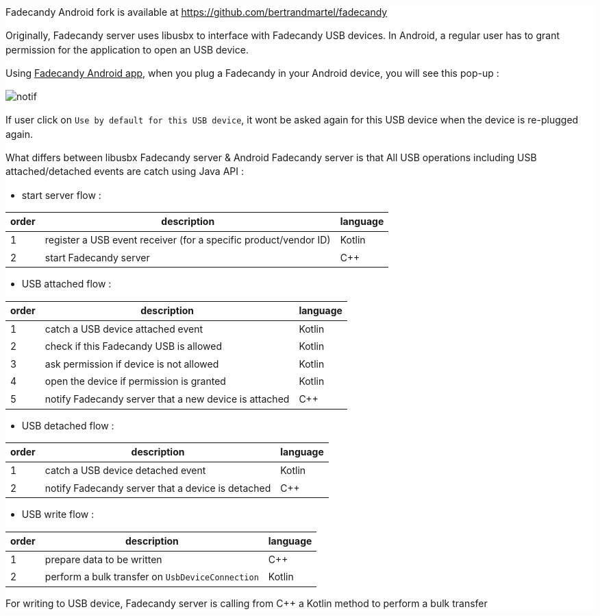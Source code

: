 Fadecandy Android fork is available at https://github.com/bertrandmartel/fadecandy

Originally, Fadecandy server uses libusbx to interface with Fadecandy USB devices. In Android, a regular user has to grant permission for the application to open an USB device.

Using [Fadecandy Android app](https://play.google.com/store/apps/details?id=fr.bmartel.fadecandy), when you plug a Fadecandy in your Android device, you will see this pop-up :

![notif](https://github.com/bertrandmartel/fadecandy-android/raw/master/screen/permission_pop.png)

If user click on `Use by default for this USB device`, it wont be asked again for this USB device when the device is re-plugged again.

What differs between libusbx Fadecandy server & Android Fadecandy server is that All USB operations including USB attached/detached events are catch using Java API :

* start server flow :

| order | description  | language |
|---|--------------------------------------------------------------------------|-------|
| 1 | register a USB event receiver (for a specific product/vendor ID)         | Kotlin  |
| 2 | start Fadecandy server                                                   | C++   | 

* USB attached flow :

| order | description  | language |
|---|--------------------------------------------------------------------------|-------|
| 1 | catch a USB device attached event                                        | Kotlin  |
| 2 | check if this Fadecandy USB is allowed                                   | Kotlin  |
| 3 | ask permission if device is not allowed                                  | Kotlin  |
| 4 | open the device if permission is granted                                 | Kotlin  |
| 5 | notify Fadecandy server that a new device is attached                    | C++   |                             

* USB detached flow :

| order | description | language |
|---|-------------------|--------|
| 1 | catch a USB device detached event | Kotlin |
| 2 | notify Fadecandy server that a device is detached | C++ |


* USB write flow :

| order | description | language |
|-------|-------------|----------|
| 1     | prepare data to be written | C++ |
| 2     | perform a bulk transfer on `UsbDeviceConnection` | Kotlin |

For writing to USB device, Fadecandy server is calling from C++ a Kotlin method to perform a bulk transfer
